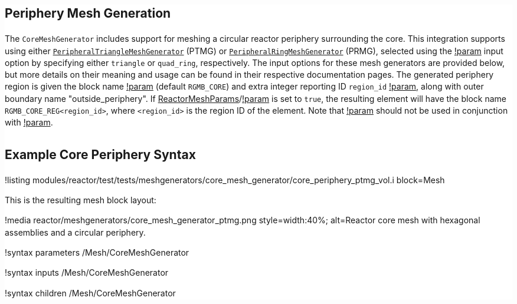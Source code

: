 
## Periphery Mesh Generation

The `CoreMeshGenerator` includes support for meshing a circular reactor periphery surrounding the core. This integration supports using either [`PeripheralTriangleMeshGenerator`](PeripheralTriangleMeshGenerator.md) (PTMG) or [`PeripheralRingMeshGenerator`](PeripheralRingMeshGenerator.md) (PRMG), selected using the [!param](/Mesh/CoreMeshGenerator/periphery_generator) input option by specifying either `triangle` or `quad_ring`, respectively. The input options for these mesh generators are provided below, but more details on their meaning and usage can be found in their respective documentation pages. The generated periphery region is given the block name [!param](/Mesh/CoreMeshGenerator/periphery_block_name) (default `RGMB_CORE`) and extra integer reporting ID `region_id` [!param](/Mesh/CoreMeshGenerator/periphery_region_id), along with outer boundary name "outside_periphery". If [ReactorMeshParams](ReactorMeshParams.md)/[!param](/Mesh/ReactorMeshParams/region_id_as_block_name) is set to `true`, the resulting element will have the block name `RGMB_CORE_REG<region_id>`, where `<region_id>` is the region ID of the element. Note that [!param](/Mesh/ReactorMeshParams/region_id_as_block_name) should not be used in conjunction with [!param](/Mesh/CoreMeshGenerator/periphery_block_name).

## Example Core Periphery Syntax

!listing modules/reactor/test/tests/meshgenerators/core_mesh_generator/core_periphery_ptmg_vol.i block=Mesh

This is the resulting mesh block layout:

!media reactor/meshgenerators/core_mesh_generator_ptmg.png
       style=width:40%;
       alt=Reactor core mesh with hexagonal assemblies and a circular periphery.

!syntax parameters /Mesh/CoreMeshGenerator

!syntax inputs /Mesh/CoreMeshGenerator

!syntax children /Mesh/CoreMeshGenerator
